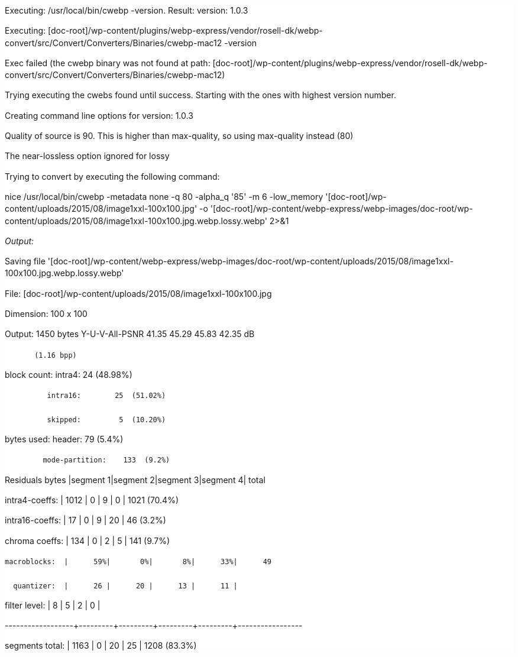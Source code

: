Executing: /usr/local/bin/cwebp -version. Result: version: 1.0.3

Executing: [doc-root]/wp-content/plugins/webp-express/vendor/rosell-dk/webp-convert/src/Convert/Converters/Binaries/cwebp-mac12 -version

Exec failed (the cwebp binary was not found at path: [doc-root]/wp-content/plugins/webp-express/vendor/rosell-dk/webp-convert/src/Convert/Converters/Binaries/cwebp-mac12)

Trying executing the cwebs found until success. Starting with the ones with highest version number.

Creating command line options for version: 1.0.3

Quality of source is 90. This is higher than max-quality, so using max-quality instead (80)

The near-lossless option ignored for lossy

Trying to convert by executing the following command:

nice /usr/local/bin/cwebp -metadata none -q 80 -alpha_q '85' -m 6 -low_memory '[doc-root]/wp-content/uploads/2015/08/image1xxl-100x100.jpg' -o '[doc-root]/wp-content/webp-express/webp-images/doc-root/wp-content/uploads/2015/08/image1xxl-100x100.jpg.webp.lossy.webp' 2>&1


*Output:* 

Saving file '[doc-root]/wp-content/webp-express/webp-images/doc-root/wp-content/uploads/2015/08/image1xxl-100x100.jpg.webp.lossy.webp'

File:      [doc-root]/wp-content/uploads/2015/08/image1xxl-100x100.jpg

Dimension: 100 x 100

Output:    1450 bytes Y-U-V-All-PSNR 41.35 45.29 45.83   42.35 dB

           (1.16 bpp)

block count:  intra4:         24  (48.98%)

              intra16:        25  (51.02%)

              skipped:         5  (10.20%)

bytes used:  header:             79  (5.4%)

             mode-partition:    133  (9.2%)

 Residuals bytes  |segment 1|segment 2|segment 3|segment 4|  total

  intra4-coeffs:  |    1012 |       0 |       9 |       0 |    1021  (70.4%)

 intra16-coeffs:  |      17 |       0 |       9 |      20 |      46  (3.2%)

  chroma coeffs:  |     134 |       0 |       2 |       5 |     141  (9.7%)

    macroblocks:  |      59%|       0%|       8%|      33%|      49

      quantizer:  |      26 |      20 |      13 |      11 |

   filter level:  |       8 |       5 |       2 |       0 |

------------------+---------+---------+---------+---------+-----------------

 segments total:  |    1163 |       0 |      20 |      25 |    1208  (83.3%)

